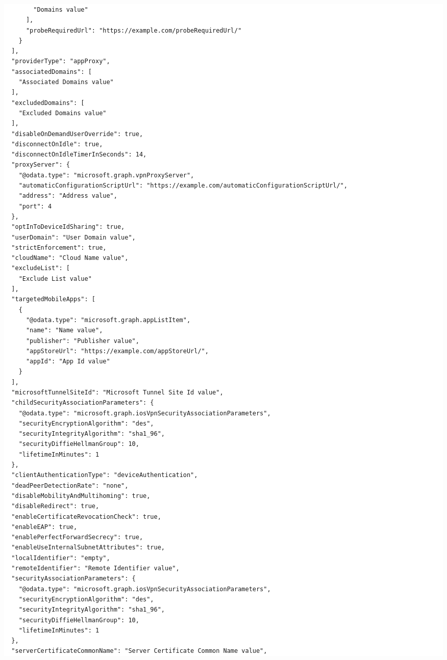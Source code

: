 ``` http
        "Domains value"
      ],
      "probeRequiredUrl": "https://example.com/probeRequiredUrl/"
    }
  ],
  "providerType": "appProxy",
  "associatedDomains": [
    "Associated Domains value"
  ],
  "excludedDomains": [
    "Excluded Domains value"
  ],
  "disableOnDemandUserOverride": true,
  "disconnectOnIdle": true,
  "disconnectOnIdleTimerInSeconds": 14,
  "proxyServer": {
    "@odata.type": "microsoft.graph.vpnProxyServer",
    "automaticConfigurationScriptUrl": "https://example.com/automaticConfigurationScriptUrl/",
    "address": "Address value",
    "port": 4
  },
  "optInToDeviceIdSharing": true,
  "userDomain": "User Domain value",
  "strictEnforcement": true,
  "cloudName": "Cloud Name value",
  "excludeList": [
    "Exclude List value"
  ],
  "targetedMobileApps": [
    {
      "@odata.type": "microsoft.graph.appListItem",
      "name": "Name value",
      "publisher": "Publisher value",
      "appStoreUrl": "https://example.com/appStoreUrl/",
      "appId": "App Id value"
    }
  ],
  "microsoftTunnelSiteId": "Microsoft Tunnel Site Id value",
  "childSecurityAssociationParameters": {
    "@odata.type": "microsoft.graph.iosVpnSecurityAssociationParameters",
    "securityEncryptionAlgorithm": "des",
    "securityIntegrityAlgorithm": "sha1_96",
    "securityDiffieHellmanGroup": 10,
    "lifetimeInMinutes": 1
  },
  "clientAuthenticationType": "deviceAuthentication",
  "deadPeerDetectionRate": "none",
  "disableMobilityAndMultihoming": true,
  "disableRedirect": true,
  "enableCertificateRevocationCheck": true,
  "enableEAP": true,
  "enablePerfectForwardSecrecy": true,
  "enableUseInternalSubnetAttributes": true,
  "localIdentifier": "empty",
  "remoteIdentifier": "Remote Identifier value",
  "securityAssociationParameters": {
    "@odata.type": "microsoft.graph.iosVpnSecurityAssociationParameters",
    "securityEncryptionAlgorithm": "des",
    "securityIntegrityAlgorithm": "sha1_96",
    "securityDiffieHellmanGroup": 10,
    "lifetimeInMinutes": 1
  },
  "serverCertificateCommonName": "Server Certificate Common Name value",
```